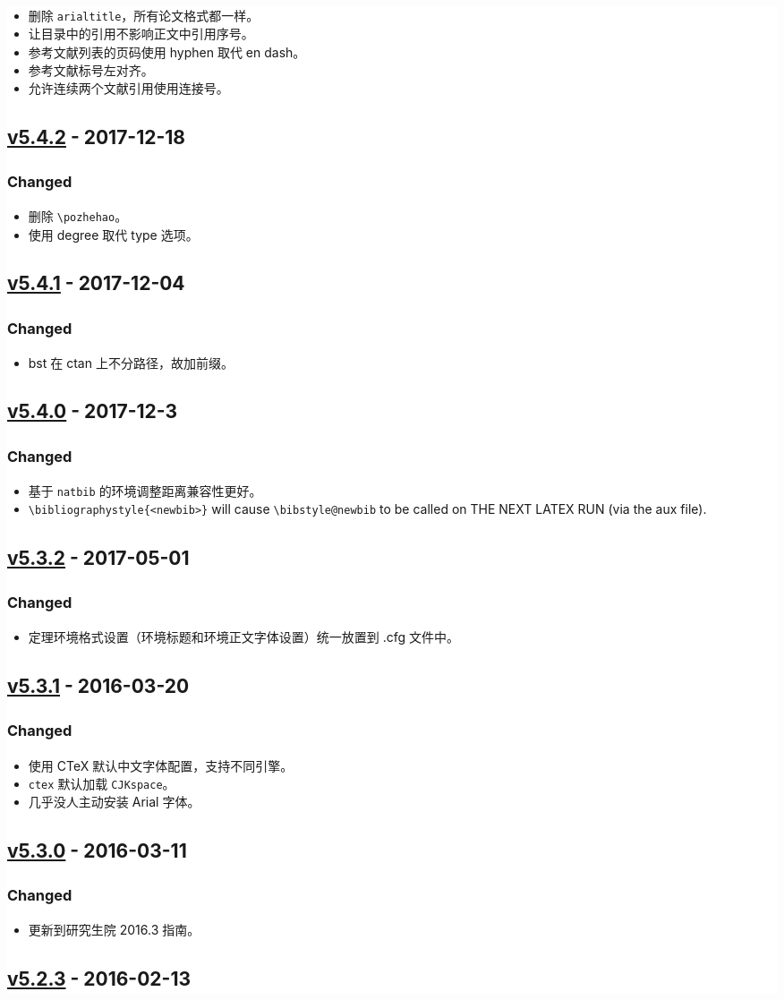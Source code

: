 - 删除 `arialtitle`，所有论文格式都一样。
- 让目录中的引用不影响正文中引用序号。
- 参考文献列表的页码使用 hyphen 取代 en dash。
- 参考文献标号左对齐。
- 允许连续两个文献引用使用连接号。

## [v5.4.2] - 2017-12-18

### Changed

- 删除 `\pozhehao`。
- 使用 degree 取代 type 选项。

## [v5.4.1] - 2017-12-04

### Changed

- bst 在 ctan 上不分路径，故加前缀。

## [v5.4.0] - 2017-12-3

### Changed

- 基于 `natbib` 的环境调整距离兼容性更好。
- `\bibliographystyle{<newbib>}` will cause `\bibstyle@newbib` to be called on THE NEXT LATEX RUN (via the aux file).

## [v5.3.2] - 2017-05-01

### Changed

- 定理环境格式设置（环境标题和环境正文字体设置）统一放置到 .cfg 文件中。

## [v5.3.1] - 2016-03-20

### Changed

- 使用 CTeX 默认中文字体配置，支持不同引擎。
- `ctex` 默认加载 `CJKspace`。
- 几乎没人主动安装 Arial 字体。

## [v5.3.0] - 2016-03-11

### Changed

- 更新到研究生院 2016.3 指南。

## [v5.2.3] - 2016-02-13


[Unreleased]: https://github.com/tuna/thuthesis/compare/v7.4.0...HEAD
[v7.4.0]:     https://github.com/tuna/thuthesis/compare/v7.3.2...v7.4.0
[v7.3.2]:     https://github.com/tuna/thuthesis/compare/v7.3.1...v7.3.2
[v7.3.1]:     https://github.com/tuna/thuthesis/compare/v7.3.0...v7.3.1
[v7.3.0]:     https://github.com/tuna/thuthesis/compare/v7.2.4...v7.3.0
[v7.2.4]:     https://github.com/tuna/thuthesis/compare/v7.2.3...v7.2.4
[v7.2.3]:     https://github.com/tuna/thuthesis/compare/v7.2.2...v7.2.3
[v7.2.2]:     https://github.com/tuna/thuthesis/compare/v7.2.1...v7.2.2
[v7.2.1]:     https://github.com/tuna/thuthesis/compare/v7.2.0...v7.2.1
[v7.2.0]:     https://github.com/tuna/thuthesis/compare/v7.1.0...v7.2.0
[v7.1.0]:     https://github.com/tuna/thuthesis/compare/v7.0.0...v7.1.0
[v7.0.0]:     https://github.com/tuna/thuthesis/compare/v6.1.3...v7.0.0
[v6.1.3]:     https://github.com/tuna/thuthesis/compare/v6.1.2...v6.1.3
[v6.1.2]:     https://github.com/tuna/thuthesis/compare/v6.1.1...v6.1.2
[v6.1.1]:     https://github.com/tuna/thuthesis/compare/v6.1.0...v6.1.1
[v6.1.0]:     https://github.com/tuna/thuthesis/compare/v6.0.2...v6.1.0
[v6.0.2]:     https://github.com/tuna/thuthesis/compare/v6.0.1...v6.0.2
[v6.0.1]:     https://github.com/tuna/thuthesis/compare/v6.0.0...v6.0.1
[v6.0.0]:     https://github.com/tuna/thuthesis/compare/v5.5.2...v6.0.0
[v5.5.2]:     https://github.com/tuna/thuthesis/compare/v5.5.1...v5.5.2
[v5.5.1]:     https://github.com/tuna/thuthesis/compare/v5.5.0...v5.5.1
[v5.5.0]:     https://github.com/tuna/thuthesis/compare/v5.4.5...v5.5.0
[v5.4.5]:     https://github.com/tuna/thuthesis/compare/v5.4.4...v5.4.5
[v5.4.4]:     https://github.com/tuna/thuthesis/compare/v5.4.2...v5.4.4
[v5.4.2]:     https://github.com/tuna/thuthesis/compare/v5.4.1...v5.4.2
[v5.4.1]:     https://github.com/tuna/thuthesis/compare/v5.4.0...v5.4.1
[v5.4.0]:     https://github.com/tuna/thuthesis/compare/v5.3.2...v5.4.0
[v5.3.2]:     https://github.com/tuna/thuthesis/compare/v5.3.1...v5.3.2
[v5.3.1]:     https://github.com/tuna/thuthesis/compare/v5.3.0...v5.3.1
[v5.3.0]:     https://github.com/tuna/thuthesis/compare/v5.2.3...v5.3.0
[v5.2.3]:     https://github.com/tuna/thuthesis/compare/v5.2.2...v5.2.3
[v5.2.2]:     https://github.com/tuna/thuthesis/compare/v5.2.1...v5.2.2
[v5.2.1]:     https://github.com/tuna/thuthesis/compare/v5.2.0...v5.2.1
[v5.2.0]:     https://github.com/tuna/thuthesis/compare/v5.1.0...v5.2.0
[v5.1.0]:     https://github.com/tuna/thuthesis/compare/v5.0.0...v5.1.0
[v5.0.0]:     https://github.com/tuna/thuthesis/compare/v4.8.1...v5.0.0
[v4.8.1]:     https://github.com/tuna/thuthesis/compare/v4.8...v4.8.1
[v4.8]:       https://github.com/tuna/thuthesis/compare/v4.7...v4.8
[v4.7]:       https://github.com/tuna/thuthesis/compare/v4.6...v4.7
[v4.6]:       https://github.com/tuna/thuthesis/compare/v4.5.2...v4.6
[v4.5.2]:     https://github.com/tuna/thuthesis/compare/v4.5.1...v4.5.2
[v4.5.1]:     https://github.com/tuna/thuthesis/compare/v4.5...v4.5.1
[v4.5]:       https://github.com/tuna/thuthesis/compare/v4.4.4...v4.5
[v4.4.4]:     https://github.com/tuna/thuthesis/compare/v4.4.3...v4.4.4
[v4.4.3]:     https://github.com/tuna/thuthesis/compare/v4.4.2...v4.4.3
[v4.4.2]:     https://github.com/tuna/thuthesis/compare/v4.4...v4.4.2
[v4.4]:       https://github.com/tuna/thuthesis/compare/v4.3...v4.4
[v4.3]:       https://github.com/tuna/thuthesis/compare/v4.2...v4.3
[v4.2]:       https://github.com/tuna/thuthesis/compare/v4.0...v4.2
[v4.0]:       https://github.com/tuna/thuthesis/compare/v3.1...v4.0
[v3.1]:       https://github.com/tuna/thuthesis/compare/v3.0...v3.1
[v3.0]:       https://github.com/tuna/thuthesis/compare/v2.6.4...v3.0
[v2.6.4]:     https://github.com/tuna/thuthesis/compare/v2.6.3...v2.6.4
[v2.6.3]:     https://github.com/tuna/thuthesis/compare/v2.6.2...v2.6.3
[v2.6.2]:     https://github.com/tuna/thuthesis/compare/v2.6.1...v2.6.2
[v2.6.1]:     https://github.com/tuna/thuthesis/compare/v2.6...v2.6.1
[v2.6]:       https://github.com/tuna/thuthesis/compare/v2.5.3...v2.6
[v2.5.3]:     https://github.com/tuna/thuthesis/compare/v2.5.2...v2.5.3
[v2.5.2]:     https://github.com/tuna/thuthesis/compare/v2.5.1...v2.5.2
[v2.5.1]:     https://github.com/tuna/thuthesis/compare/v2.5...v2.5.1
[v2.5]:       https://github.com/tuna/thuthesis/compare/v2.4.2...v2.5
[v2.4.2]:     https://github.com/tuna/thuthesis/compare/v2.4.1...v2.4.2
[v2.4.1]:     https://github.com/tuna/thuthesis/compare/v2.4...v2.4.1
[v2.4]:       https://github.com/tuna/thuthesis/compare/v2.3...v2.4
[v2.3]:       https://github.com/tuna/thuthesis/compare/v2.2...v2.3
[v2.2]:       https://github.com/tuna/thuthesis/compare/v2.1...v2.2
[v2.1]:       https://github.com/tuna/thuthesis/compare/v2.0e...v2.1
[v2.0e]:      https://github.com/tuna/thuthesis/compare/v2.0...v2.0e
[v2.0]:       https://github.com/tuna/thuthesis/compare/v1.5...v2.0
[v1.5]:       https://github.com/tuna/thuthesis/compare/v1.4rc1...v1.5
[v1.4rc1]:    https://github.com/tuna/thuthesis/compare/v1.4...v1.4rc1
[v1.4]:       https://github.com/tuna/thuthesis/compare/v1.3...v1.4
[v1.3]:       https://github.com/tuna/thuthesis/compare/v1.2...v1.3
[v1.2]:       https://github.com/tuna/thuthesis/compare/v1.1...v1.2
[v1.1]:       https://github.com/tuna/thuthesis/compare/v1.0...v1.1
[v1.0]:       https://github.com/tuna/thuthesis/releases/tag/v1.0